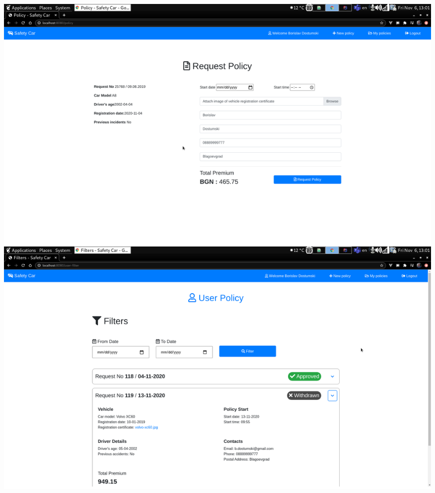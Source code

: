 <td><img src="documentation/images/3.png"></td>
<td><img src="documentation/images/4.png"></td>
</tr>
<tr>